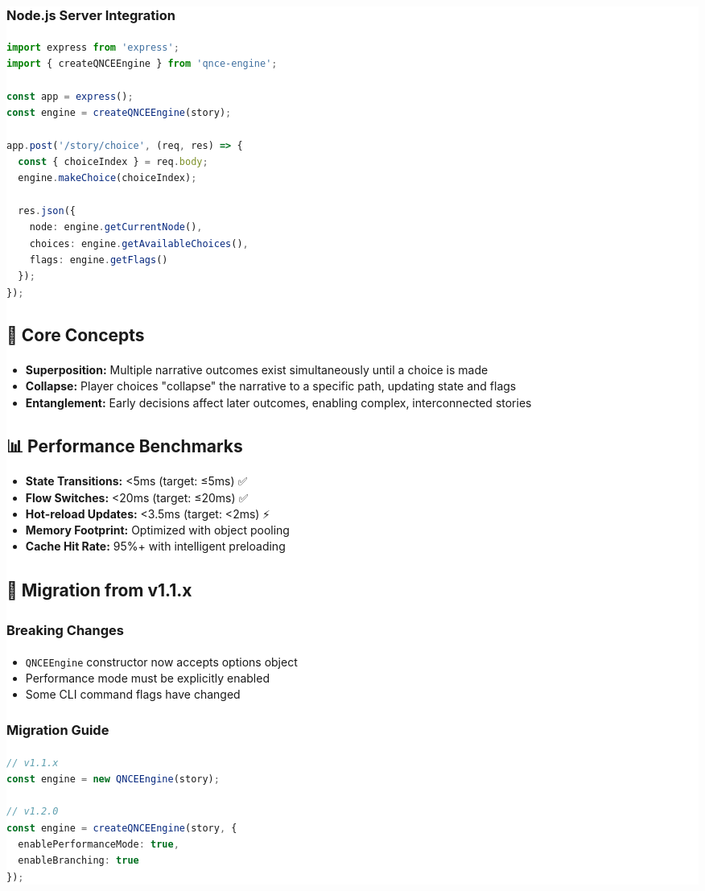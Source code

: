 ### Node.js Server Integration
```typescript
import express from 'express';
import { createQNCEEngine } from 'qnce-engine';

const app = express();
const engine = createQNCEEngine(story);

app.post('/story/choice', (req, res) => {
  const { choiceIndex } = req.body;
  engine.makeChoice(choiceIndex);
  
  res.json({
    node: engine.getCurrentNode(),
    choices: engine.getAvailableChoices(),
    flags: engine.getFlags()
  });
});
```

## 🎯 Core Concepts

- **Superposition:** Multiple narrative outcomes exist simultaneously until a choice is made
- **Collapse:** Player choices "collapse" the narrative to a specific path, updating state and flags
- **Entanglement:** Early decisions affect later outcomes, enabling complex, interconnected stories

## 📊 Performance Benchmarks

- **State Transitions:** <5ms (target: ≤5ms) ✅
- **Flow Switches:** <20ms (target: ≤20ms) ✅  
- **Hot-reload Updates:** <3.5ms (target: <2ms) ⚡
- **Memory Footprint:** Optimized with object pooling
- **Cache Hit Rate:** 95%+ with intelligent preloading

## 🔄 Migration from v1.1.x

### Breaking Changes
- `QNCEEngine` constructor now accepts options object
- Performance mode must be explicitly enabled
- Some CLI command flags have changed

### Migration Guide
```typescript
// v1.1.x
const engine = new QNCEEngine(story);

// v1.2.0
const engine = createQNCEEngine(story, {
  enablePerformanceMode: true,
  enableBranching: true
});
```
